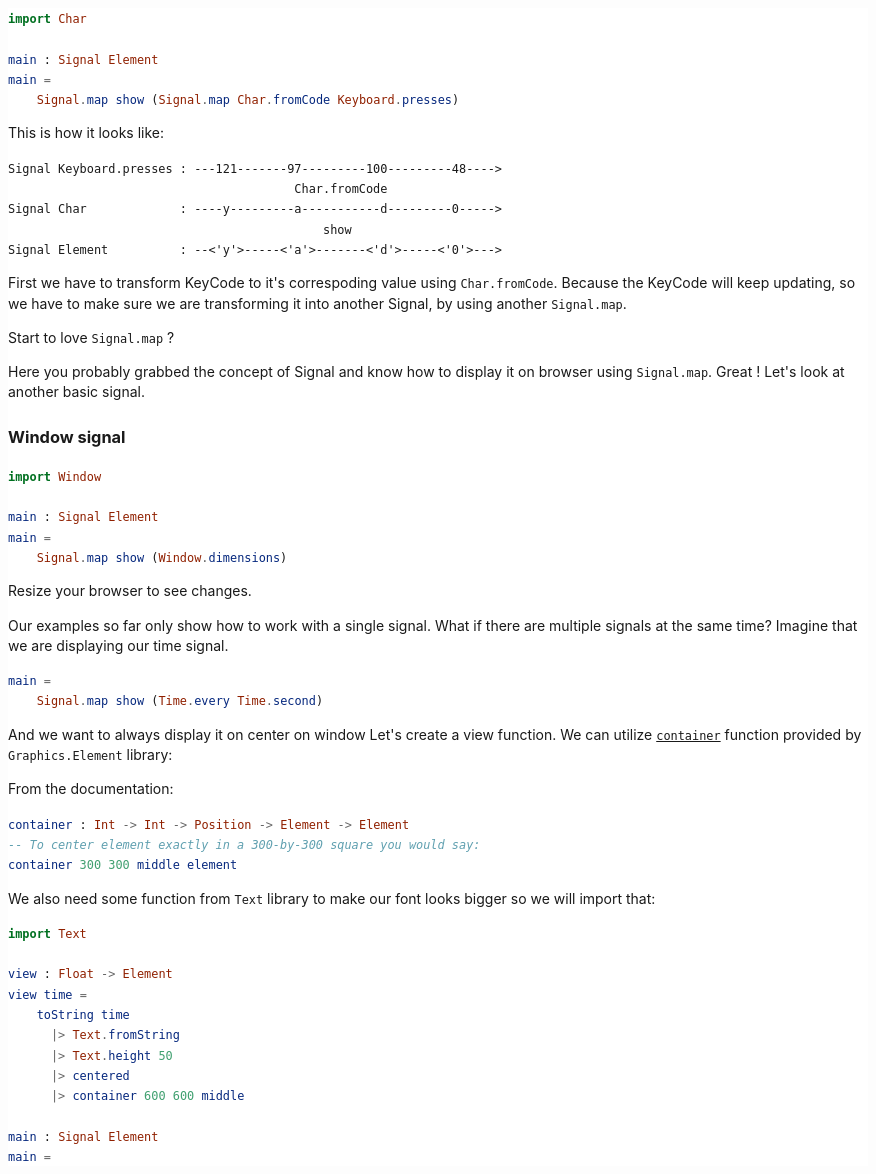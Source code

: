 ```elm
import Char

main : Signal Element
main =
    Signal.map show (Signal.map Char.fromCode Keyboard.presses)
```

This is how it looks like:
```plain
Signal Keyboard.presses : ---121-------97---------100---------48---->
                                        Char.fromCode
Signal Char             : ----y---------a-----------d---------0----->
                                            show
Signal Element          : --<'y'>-----<'a'>-------<'d'>-----<'0'>--->
```

First we have to transform KeyCode to it's correspoding value using `Char.fromCode`. Because the KeyCode will keep updating, so we have to make sure we are transforming it into another Signal, by using another `Signal.map`. 

Start to love `Signal.map` ?

Here you probably grabbed the concept of Signal and know how to display it on browser using `Signal.map`. Great ! Let's look at another basic signal.

### Window signal
```elm
import Window

main : Signal Element
main =
    Signal.map show (Window.dimensions)
```
Resize your browser to see changes. 

Our examples so far only show how to work with a single signal. What if there are multiple signals at the same time? Imagine that we are displaying our time signal.

```elm
main =
    Signal.map show (Time.every Time.second)
```

And we want to always display it on center on window
Let's create a view function. We can utilize [`container`](http://package.elm-lang.org/packages/elm-lang/core/3.0.0/Graphics-Element#container) function provided by `Graphics.Element` library:

From the documentation:
```elm
container : Int -> Int -> Position -> Element -> Element
-- To center element exactly in a 300-by-300 square you would say:
container 300 300 middle element
```

We also need some function from `Text` library to make our font looks bigger so we will import that:
```elm
import Text

view : Float -> Element
view time =
    toString time
      |> Text.fromString
      |> Text.height 50
      |> centered
      |> container 600 600 middle

main : Signal Element
main =
```